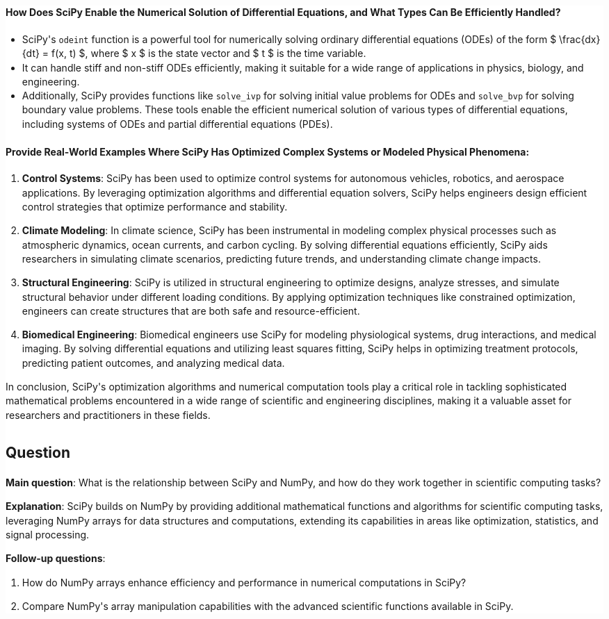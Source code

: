#### How Does SciPy Enable the Numerical Solution of Differential Equations, and What Types Can Be Efficiently Handled?

- SciPy's `odeint` function is a powerful tool for numerically solving ordinary differential equations (ODEs) of the form $ \frac{dx}{dt} = f(x, t) $, where $ x $ is the state vector and $ t $ is the time variable. 
- It can handle stiff and non-stiff ODEs efficiently, making it suitable for a wide range of applications in physics, biology, and engineering. 
- Additionally, SciPy provides functions like `solve_ivp` for solving initial value problems for ODEs and `solve_bvp` for solving boundary value problems. These tools enable the efficient numerical solution of various types of differential equations, including systems of ODEs and partial differential equations (PDEs).

#### Provide Real-World Examples Where SciPy Has Optimized Complex Systems or Modeled Physical Phenomena:

1. **Control Systems**: SciPy has been used to optimize control systems for autonomous vehicles, robotics, and aerospace applications. By leveraging optimization algorithms and differential equation solvers, SciPy helps engineers design efficient control strategies that optimize performance and stability.

2. **Climate Modeling**: In climate science, SciPy has been instrumental in modeling complex physical processes such as atmospheric dynamics, ocean currents, and carbon cycling. By solving differential equations efficiently, SciPy aids researchers in simulating climate scenarios, predicting future trends, and understanding climate change impacts.

3. **Structural Engineering**: SciPy is utilized in structural engineering to optimize designs, analyze stresses, and simulate structural behavior under different loading conditions. By applying optimization techniques like constrained optimization, engineers can create structures that are both safe and resource-efficient.

4. **Biomedical Engineering**: Biomedical engineers use SciPy for modeling physiological systems, drug interactions, and medical imaging. By solving differential equations and utilizing least squares fitting, SciPy helps in optimizing treatment protocols, predicting patient outcomes, and analyzing medical data.

In conclusion, SciPy's optimization algorithms and numerical computation tools play a critical role in tackling sophisticated mathematical problems encountered in a wide range of scientific and engineering disciplines, making it a valuable asset for researchers and practitioners in these fields.

## Question
**Main question**: What is the relationship between SciPy and NumPy, and how do they work together in scientific computing tasks?

**Explanation**: SciPy builds on NumPy by providing additional mathematical functions and algorithms for scientific computing tasks, leveraging NumPy arrays for data structures and computations, extending its capabilities in areas like optimization, statistics, and signal processing.

**Follow-up questions**:

1. How do NumPy arrays enhance efficiency and performance in numerical computations in SciPy?

2. Compare NumPy's array manipulation capabilities with the advanced scientific functions available in SciPy.
